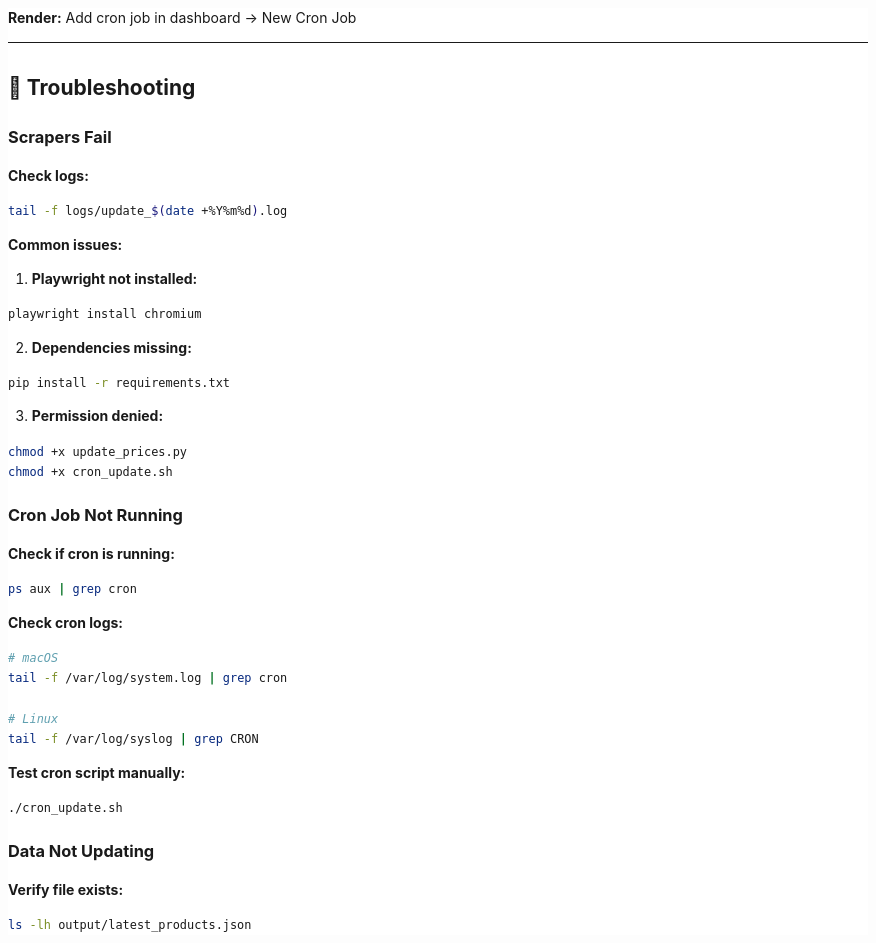 **Render:**
Add cron job in dashboard → New Cron Job

---

## 🐛 Troubleshooting

### Scrapers Fail

**Check logs:**
```bash
tail -f logs/update_$(date +%Y%m%d).log
```

**Common issues:**

1. **Playwright not installed:**
```bash
playwright install chromium
```

2. **Dependencies missing:**
```bash
pip install -r requirements.txt
```

3. **Permission denied:**
```bash
chmod +x update_prices.py
chmod +x cron_update.sh
```

### Cron Job Not Running

**Check if cron is running:**
```bash
ps aux | grep cron
```

**Check cron logs:**
```bash
# macOS
tail -f /var/log/system.log | grep cron

# Linux
tail -f /var/log/syslog | grep CRON
```

**Test cron script manually:**
```bash
./cron_update.sh
```

### Data Not Updating

**Verify file exists:**
```bash
ls -lh output/latest_products.json
```
